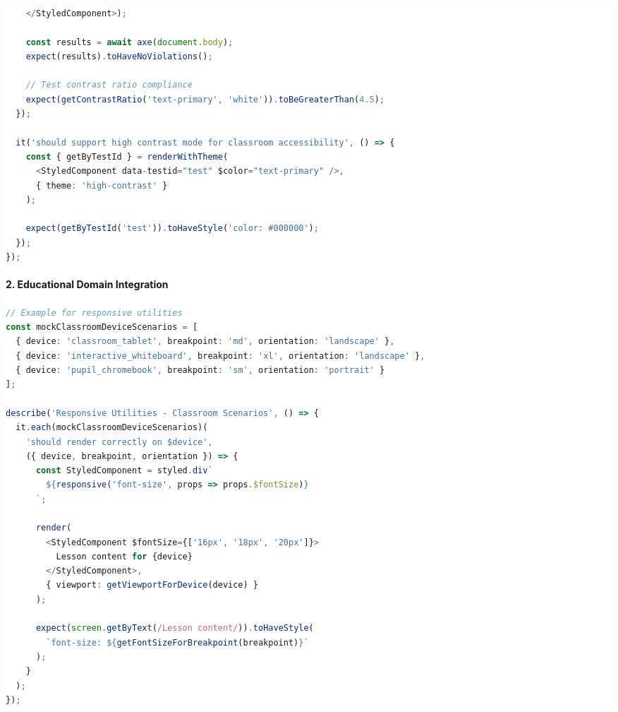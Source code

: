 ```typescript
    </StyledComponent>);
    
    const results = await axe(document.body);
    expect(results).toHaveNoViolations();
    
    // Test contrast ratio compliance
    expect(getContrastRatio('text-primary', 'white')).toBeGreaterThan(4.5);
  });
  
  it('should support high contrast mode for classroom accessibility', () => {
    const { getByTestId } = renderWithTheme(
      <StyledComponent data-testid="test" $color="text-primary" />,
      { theme: 'high-contrast' }
    );
    
    expect(getByTestId('test')).toHaveStyle('color: #000000');
  });
});
```

#### 2. Educational Domain Integration
```typescript
// Example for responsive utilities
const mockClassroomDeviceScenarios = [
  { device: 'classroom_tablet', breakpoint: 'md', orientation: 'landscape' },
  { device: 'interactive_whiteboard', breakpoint: 'xl', orientation: 'landscape' },
  { device: 'pupil_chromebook', breakpoint: 'sm', orientation: 'portrait' }
];

describe('Responsive Utilities - Classroom Scenarios', () => {
  it.each(mockClassroomDeviceScenarios)(
    'should render correctly on $device',
    ({ device, breakpoint, orientation }) => {
      const StyledComponent = styled.div`
        ${responsive('font-size', props => props.$fontSize)}
      `;
      
      render(
        <StyledComponent $fontSize={['16px', '18px', '20px']}>
          Lesson content for {device}
        </StyledComponent>,
        { viewport: getViewportForDevice(device) }
      );
      
      expect(screen.getByText(/Lesson content/)).toHaveStyle(
        `font-size: ${getFontSizeForBreakpoint(breakpoint)}`
      );
    }
  );
});
```
